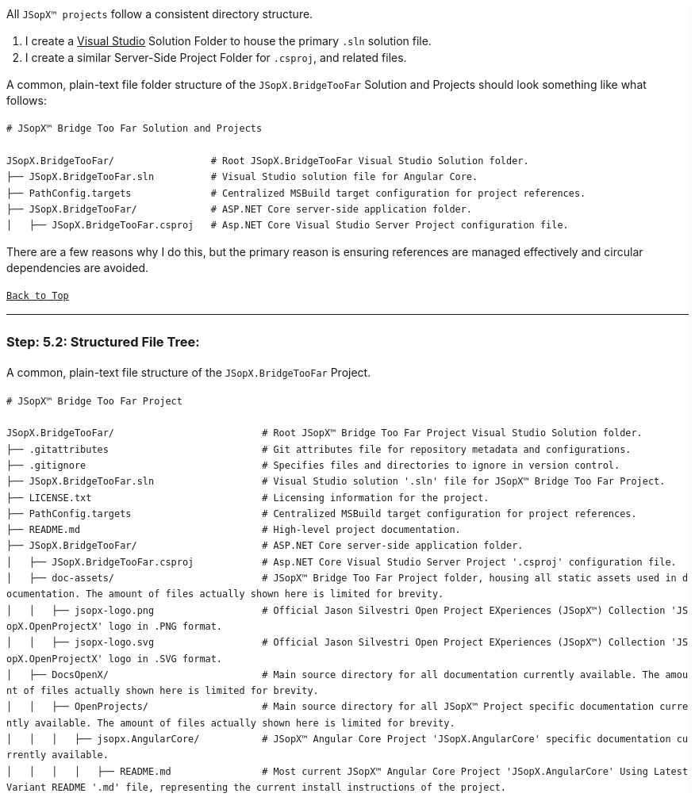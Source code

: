 All `JSopX™ projects` follow a consistent directory structure. 

1. I create a [Visual Studio](../../../../OpenProjects/jsopx.BridgeTooFar/p1/v1/Technologies/#visual-studio) Solution Folder to house the primary `.sln` solution file.
2. I create a similar Server-Side Project Folder for `.csproj`, and related files.

A common, plain-text file folder structure of the `JSopX.BridgeTooFar` Solution and Projects should look something like what follows:

```plaintext
# JSopX™ Bridge Too Far Solution and Projects

JSopX.BridgeTooFar/                 # Root JSopX.BridgeTooFar Visual Studio Solution folder.
├── JSopX.BridgeTooFar.sln          # Visual Studio solution file for Angular Core.
├── PathConfig.targets              # Centralized MSBuild target configuration for project references.
├── JSopX.BridgeTooFar/             # ASP.NET Core server-side application folder.
│   ├── JSopX.BridgeTooFar.csproj   # Asp.NET Core Visual Studio Server Project configuration file.

```

There are a few reasons why I do this, but the primary reason is ensuring references are managed effectively and circular dependencies are avoided.

[`Back to Top`](#table-of-contents)

---

### **Step: 5.2: Structured File Tree**:

A common, plain-text file structure of the `JSopX.BridgeTooFar` Project.

```plaintext
# JSopX™ Bridge Too Far Project

JSopX.BridgeTooFar/                          # Root JSopX™ Bridge Too Far Project Visual Studio Solution folder.
├── .gitattributes                           # Git attributes file for repository metadata and configurations.
├── .gitignore                               # Specifies files and directories to ignore in version control.
├── JSopX.BridgeTooFar.sln                   # Visual Studio solution '.sln' file for JSopX™ Bridge Too Far Project.
├── LICENSE.txt                              # Licensing information for the project.
├── PathConfig.targets                       # Centralized MSBuild target configuration for project references.
├── README.md                                # High-level project documentation.
├── JSopX.BridgeTooFar/                      # ASP.NET Core server-side application folder.
│   ├── JSopX.BridgeTooFar.csproj            # Asp.NET Core Visual Studio Server Project '.csproj' configuration file.
│   ├── doc-assets/                          # JSopX™ Bridge Too Far Project folder, housing all static assets used in documentation. The amount of files actually shown here is limited for brevity.
│   │   ├── jsopx-logo.png                   # Official Jason Silvestri Open Project EXperiences (JSopX™) Collection 'JSopX.OpenProjectX' logo in .PNG format.
│   │   ├── jsopx-logo.svg                   # Official Jason Silvestri Open Project EXperiences (JSopX™) Collection 'JSopX.OpenProjectX' logo in .SVG format.
│   ├── DocsOpenX/                           # Main source directory for all documentation currently available. The amount of files actually shown here is limited for brevity.
│   │   ├── OpenProjects/                    # Main source directory for all JSopX™ Project specific documentation currently available. The amount of files actually shown here is limited for brevity.
│   │   │   ├── jsopx.AngularCore/           # JSopX™ Angular Core Project 'JSopX.AngularCore' specific documentation currently available.
│   │   │   │   ├── README.md                # Most current JSopX™ Angular Core Project 'JSopX.AngularCore' Using Latest Variant README '.md' file, representing the current install instructions of the project.
```
